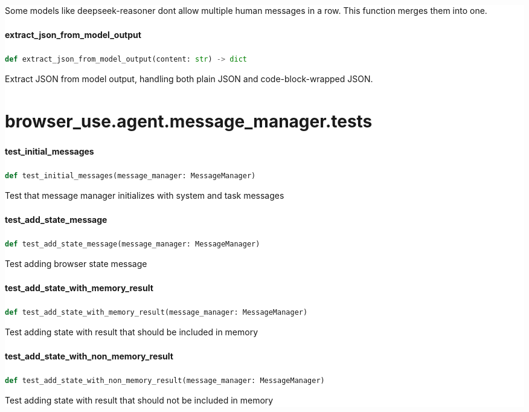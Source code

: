 Some models like deepseek-reasoner dont allow multiple human messages in a row. This function merges them into one.

<a id="browser_use.agent.message_manager.service.MessageManager.extract_json_from_model_output"></a>

#### extract\_json\_from\_model\_output

```python
def extract_json_from_model_output(content: str) -> dict
```

Extract JSON from model output, handling both plain JSON and code-block-wrapped JSON.

<a id="browser_use.agent.message_manager.tests"></a>

# browser\_use.agent.message\_manager.tests

<a id="browser_use.agent.message_manager.tests.test_initial_messages"></a>

#### test\_initial\_messages

```python
def test_initial_messages(message_manager: MessageManager)
```

Test that message manager initializes with system and task messages

<a id="browser_use.agent.message_manager.tests.test_add_state_message"></a>

#### test\_add\_state\_message

```python
def test_add_state_message(message_manager: MessageManager)
```

Test adding browser state message

<a id="browser_use.agent.message_manager.tests.test_add_state_with_memory_result"></a>

#### test\_add\_state\_with\_memory\_result

```python
def test_add_state_with_memory_result(message_manager: MessageManager)
```

Test adding state with result that should be included in memory

<a id="browser_use.agent.message_manager.tests.test_add_state_with_non_memory_result"></a>

#### test\_add\_state\_with\_non\_memory\_result

```python
def test_add_state_with_non_memory_result(message_manager: MessageManager)
```

Test adding state with result that should not be included in memory

<a id="browser_use.agent.message_manager.tests.test_token_overflow_handling_with_real_flow"></a>
